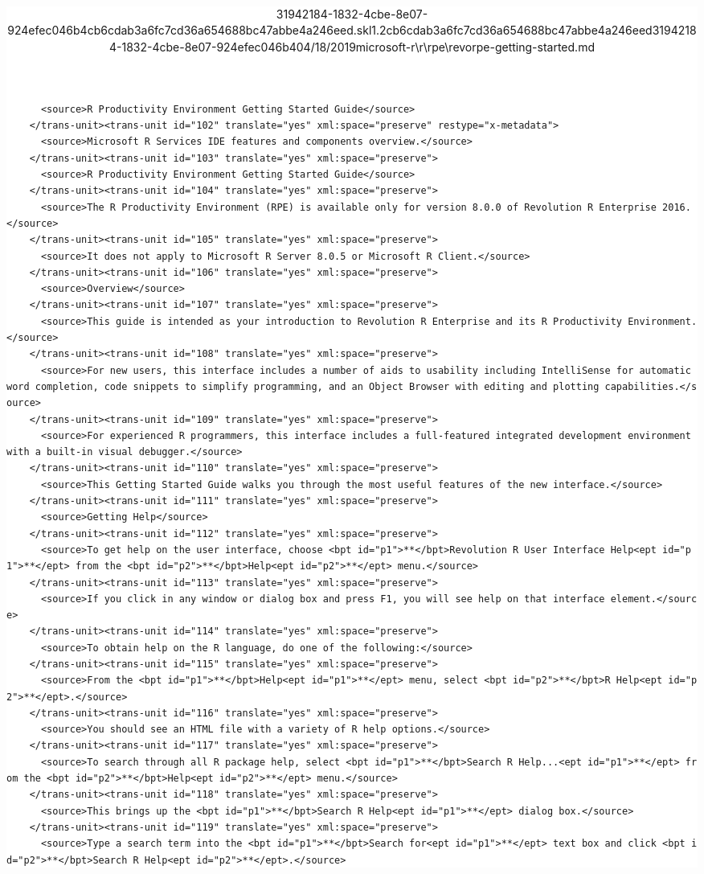 <?xml version="1.0"?><xliff version="1.2" xmlns="urn:oasis:names:tc:xliff:document:1.2" xmlns:xsi="http://www.w3.org/2001/XMLSchema-instance" xsi:schemaLocation="urn:oasis:names:tc:xliff:document:1.2 xliff-core-1.2-transitional.xsd"><file datatype="xml" original="revorpe-getting-started.md" source-language="en-US" target-language="en-US"><header><tool tool-id="mdxliff" tool-name="mdxliff" tool-version="1.0-d1654b2" tool-company="Microsoft" /><xliffext:skl_file_name xmlns:xliffext="urn:microsoft:content:schema:xliffextensions">31942184-1832-4cbe-8e07-924efec046b4cb6cdab3a6fc7cd36a654688bc47abbe4a246eed.skl</xliffext:skl_file_name><xliffext:version xmlns:xliffext="urn:microsoft:content:schema:xliffextensions">1.2</xliffext:version><xliffext:ms.openlocfilehash xmlns:xliffext="urn:microsoft:content:schema:xliffextensions">cb6cdab3a6fc7cd36a654688bc47abbe4a246eed</xliffext:ms.openlocfilehash><xliffext:ms.sourcegitcommit xmlns:xliffext="urn:microsoft:content:schema:xliffextensions">31942184-1832-4cbe-8e07-924efec046b4</xliffext:ms.sourcegitcommit><xliffext:ms.lasthandoff xmlns:xliffext="urn:microsoft:content:schema:xliffextensions">04/18/2019</xliffext:ms.lasthandoff><xliffext:ms.openlocfilepath xmlns:xliffext="urn:microsoft:content:schema:xliffextensions">microsoft-r\r\rpe\revorpe-getting-started.md</xliffext:ms.openlocfilepath></header><body><group id="content" extype="content"><trans-unit id="101" translate="yes" xml:space="preserve" restype="x-metadata">
          <source>R Productivity Environment Getting Started Guide</source>
        </trans-unit><trans-unit id="102" translate="yes" xml:space="preserve" restype="x-metadata">
          <source>Microsoft R Services IDE features and components overview.</source>
        </trans-unit><trans-unit id="103" translate="yes" xml:space="preserve">
          <source>R Productivity Environment Getting Started Guide</source>
        </trans-unit><trans-unit id="104" translate="yes" xml:space="preserve">
          <source>The R Productivity Environment (RPE) is available only for version 8.0.0 of Revolution R Enterprise 2016.</source>
        </trans-unit><trans-unit id="105" translate="yes" xml:space="preserve">
          <source>It does not apply to Microsoft R Server 8.0.5 or Microsoft R Client.</source>
        </trans-unit><trans-unit id="106" translate="yes" xml:space="preserve">
          <source>Overview</source>
        </trans-unit><trans-unit id="107" translate="yes" xml:space="preserve">
          <source>This guide is intended as your introduction to Revolution R Enterprise and its R Productivity Environment.</source>
        </trans-unit><trans-unit id="108" translate="yes" xml:space="preserve">
          <source>For new users, this interface includes a number of aids to usability including IntelliSense for automatic word completion, code snippets to simplify programming, and an Object Browser with editing and plotting capabilities.</source>
        </trans-unit><trans-unit id="109" translate="yes" xml:space="preserve">
          <source>For experienced R programmers, this interface includes a full-featured integrated development environment with a built-in visual debugger.</source>
        </trans-unit><trans-unit id="110" translate="yes" xml:space="preserve">
          <source>This Getting Started Guide walks you through the most useful features of the new interface.</source>
        </trans-unit><trans-unit id="111" translate="yes" xml:space="preserve">
          <source>Getting Help</source>
        </trans-unit><trans-unit id="112" translate="yes" xml:space="preserve">
          <source>To get help on the user interface, choose <bpt id="p1">**</bpt>Revolution R User Interface Help<ept id="p1">**</ept> from the <bpt id="p2">**</bpt>Help<ept id="p2">**</ept> menu.</source>
        </trans-unit><trans-unit id="113" translate="yes" xml:space="preserve">
          <source>If you click in any window or dialog box and press F1, you will see help on that interface element.</source>
        </trans-unit><trans-unit id="114" translate="yes" xml:space="preserve">
          <source>To obtain help on the R language, do one of the following:</source>
        </trans-unit><trans-unit id="115" translate="yes" xml:space="preserve">
          <source>From the <bpt id="p1">**</bpt>Help<ept id="p1">**</ept> menu, select <bpt id="p2">**</bpt>R Help<ept id="p2">**</ept>.</source>
        </trans-unit><trans-unit id="116" translate="yes" xml:space="preserve">
          <source>You should see an HTML file with a variety of R help options.</source>
        </trans-unit><trans-unit id="117" translate="yes" xml:space="preserve">
          <source>To search through all R package help, select <bpt id="p1">**</bpt>Search R Help...<ept id="p1">**</ept> from the <bpt id="p2">**</bpt>Help<ept id="p2">**</ept> menu.</source>
        </trans-unit><trans-unit id="118" translate="yes" xml:space="preserve">
          <source>This brings up the <bpt id="p1">**</bpt>Search R Help<ept id="p1">**</ept> dialog box.</source>
        </trans-unit><trans-unit id="119" translate="yes" xml:space="preserve">
          <source>Type a search term into the <bpt id="p1">**</bpt>Search for<ept id="p1">**</ept> text box and click <bpt id="p2">**</bpt>Search R Help<ept id="p2">**</ept>.</source>